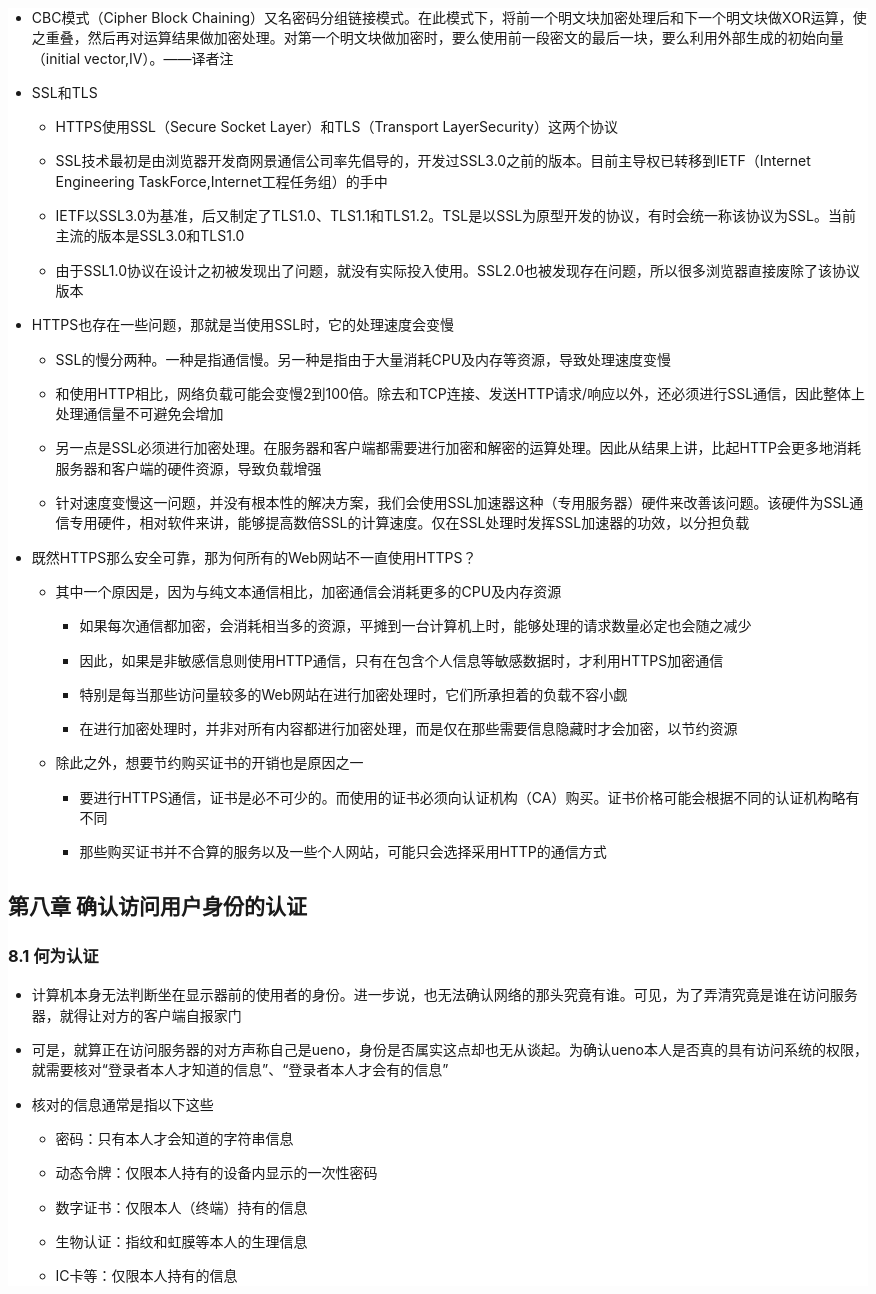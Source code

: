   - CBC模式（Cipher Block Chaining）又名密码分组链接模式。在此模式下，将前一个明文块加密处理后和下一个明文块做XOR运算，使之重叠，然后再对运算结果做加密处理。对第一个明文块做加密时，要么使用前一段密文的最后一块，要么利用外部生成的初始向量（initial vector,IV）。——译者注

- SSL和TLS

  - HTTPS使用SSL（Secure Socket Layer）和TLS（Transport LayerSecurity）这两个协议

  - SSL技术最初是由浏览器开发商网景通信公司率先倡导的，开发过SSL3.0之前的版本。目前主导权已转移到IETF（Internet Engineering TaskForce,Internet工程任务组）的手中

  - IETF以SSL3.0为基准，后又制定了TLS1.0、TLS1.1和TLS1.2。TSL是以SSL为原型开发的协议，有时会统一称该协议为SSL。当前主流的版本是SSL3.0和TLS1.0

  - 由于SSL1.0协议在设计之初被发现出了问题，就没有实际投入使用。SSL2.0也被发现存在问题，所以很多浏览器直接废除了该协议版本

- HTTPS也存在一些问题，那就是当使用SSL时，它的处理速度会变慢

  - SSL的慢分两种。一种是指通信慢。另一种是指由于大量消耗CPU及内存等资源，导致处理速度变慢

  - 和使用HTTP相比，网络负载可能会变慢2到100倍。除去和TCP连接、发送HTTP请求/响应以外，还必须进行SSL通信，因此整体上处理通信量不可避免会增加

  - 另一点是SSL必须进行加密处理。在服务器和客户端都需要进行加密和解密的运算处理。因此从结果上讲，比起HTTP会更多地消耗服务器和客户端的硬件资源，导致负载增强

  - 针对速度变慢这一问题，并没有根本性的解决方案，我们会使用SSL加速器这种（专用服务器）硬件来改善该问题。该硬件为SSL通信专用硬件，相对软件来讲，能够提高数倍SSL的计算速度。仅在SSL处理时发挥SSL加速器的功效，以分担负载

- 既然HTTPS那么安全可靠，那为何所有的Web网站不一直使用HTTPS？

  - 其中一个原因是，因为与纯文本通信相比，加密通信会消耗更多的CPU及内存资源

    - 如果每次通信都加密，会消耗相当多的资源，平摊到一台计算机上时，能够处理的请求数量必定也会随之减少

    - 因此，如果是非敏感信息则使用HTTP通信，只有在包含个人信息等敏感数据时，才利用HTTPS加密通信

    - 特别是每当那些访问量较多的Web网站在进行加密处理时，它们所承担着的负载不容小觑

    - 在进行加密处理时，并非对所有内容都进行加密处理，而是仅在那些需要信息隐藏时才会加密，以节约资源

  - 除此之外，想要节约购买证书的开销也是原因之一

    - 要进行HTTPS通信，证书是必不可少的。而使用的证书必须向认证机构（CA）购买。证书价格可能会根据不同的认证机构略有不同

    - 那些购买证书并不合算的服务以及一些个人网站，可能只会选择采用HTTP的通信方式

## 第八章 确认访问用户身份的认证

### 8.1 何为认证

- 计算机本身无法判断坐在显示器前的使用者的身份。进一步说，也无法确认网络的那头究竟有谁。可见，为了弄清究竟是谁在访问服务器，就得让对方的客户端自报家门

- 可是，就算正在访问服务器的对方声称自己是ueno，身份是否属实这点却也无从谈起。为确认ueno本人是否真的具有访问系统的权限，就需要核对“登录者本人才知道的信息”、“登录者本人才会有的信息”

- 核对的信息通常是指以下这些

  - 密码：只有本人才会知道的字符串信息

  - 动态令牌：仅限本人持有的设备内显示的一次性密码

  - 数字证书：仅限本人（终端）持有的信息

  - 生物认证：指纹和虹膜等本人的生理信息

  - IC卡等：仅限本人持有的信息
